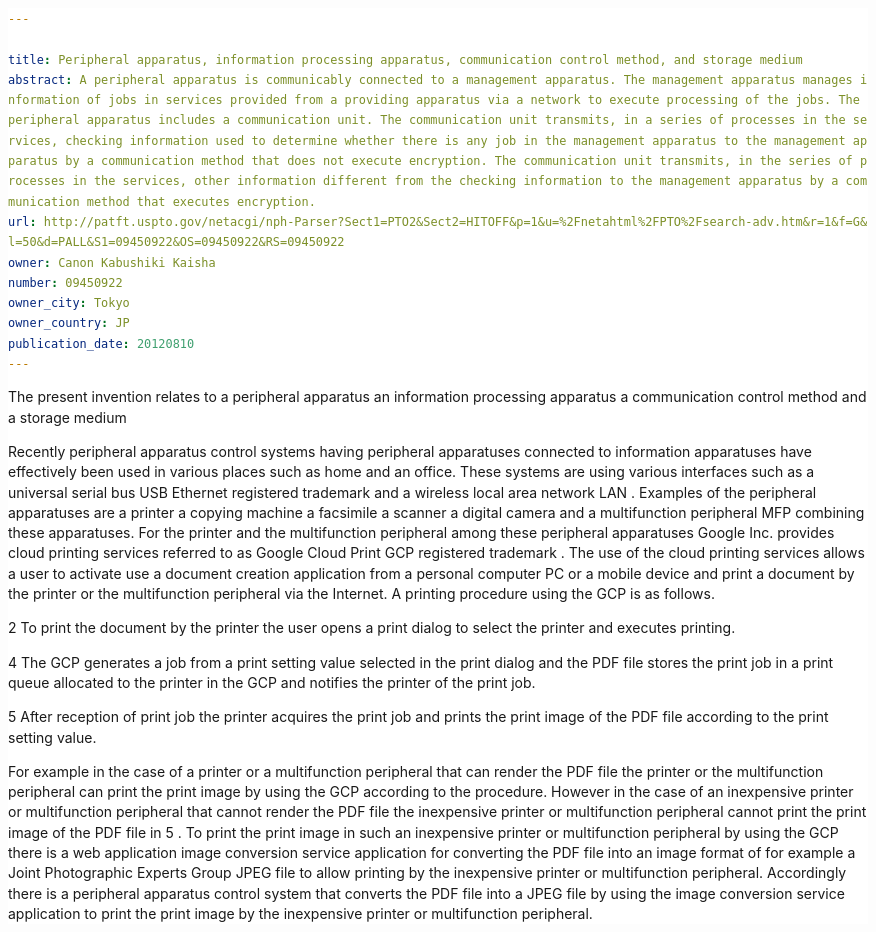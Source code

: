 ```yaml
---

title: Peripheral apparatus, information processing apparatus, communication control method, and storage medium
abstract: A peripheral apparatus is communicably connected to a management apparatus. The management apparatus manages information of jobs in services provided from a providing apparatus via a network to execute processing of the jobs. The peripheral apparatus includes a communication unit. The communication unit transmits, in a series of processes in the services, checking information used to determine whether there is any job in the management apparatus to the management apparatus by a communication method that does not execute encryption. The communication unit transmits, in the series of processes in the services, other information different from the checking information to the management apparatus by a communication method that executes encryption.
url: http://patft.uspto.gov/netacgi/nph-Parser?Sect1=PTO2&Sect2=HITOFF&p=1&u=%2Fnetahtml%2FPTO%2Fsearch-adv.htm&r=1&f=G&l=50&d=PALL&S1=09450922&OS=09450922&RS=09450922
owner: Canon Kabushiki Kaisha
number: 09450922
owner_city: Tokyo
owner_country: JP
publication_date: 20120810
---
```

The present invention relates to a peripheral apparatus an information processing apparatus a communication control method and a storage medium

Recently peripheral apparatus control systems having peripheral apparatuses connected to information apparatuses have effectively been used in various places such as home and an office. These systems are using various interfaces such as a universal serial bus USB Ethernet registered trademark and a wireless local area network LAN . Examples of the peripheral apparatuses are a printer a copying machine a facsimile a scanner a digital camera and a multifunction peripheral MFP combining these apparatuses. For the printer and the multifunction peripheral among these peripheral apparatuses Google Inc. provides cloud printing services referred to as Google Cloud Print GCP registered trademark . The use of the cloud printing services allows a user to activate use a document creation application from a personal computer PC or a mobile device and print a document by the printer or the multifunction peripheral via the Internet. A printing procedure using the GCP is as follows.

 2 To print the document by the printer the user opens a print dialog to select the printer and executes printing.

 4 The GCP generates a job from a print setting value selected in the print dialog and the PDF file stores the print job in a print queue allocated to the printer in the GCP and notifies the printer of the print job.

 5 After reception of print job the printer acquires the print job and prints the print image of the PDF file according to the print setting value.

For example in the case of a printer or a multifunction peripheral that can render the PDF file the printer or the multifunction peripheral can print the print image by using the GCP according to the procedure. However in the case of an inexpensive printer or multifunction peripheral that cannot render the PDF file the inexpensive printer or multifunction peripheral cannot print the print image of the PDF file in 5 . To print the print image in such an inexpensive printer or multifunction peripheral by using the GCP there is a web application image conversion service application for converting the PDF file into an image format of for example a Joint Photographic Experts Group JPEG file to allow printing by the inexpensive printer or multifunction peripheral. Accordingly there is a peripheral apparatus control system that converts the PDF file into a JPEG file by using the image conversion service application to print the print image by the inexpensive printer or multifunction peripheral.
